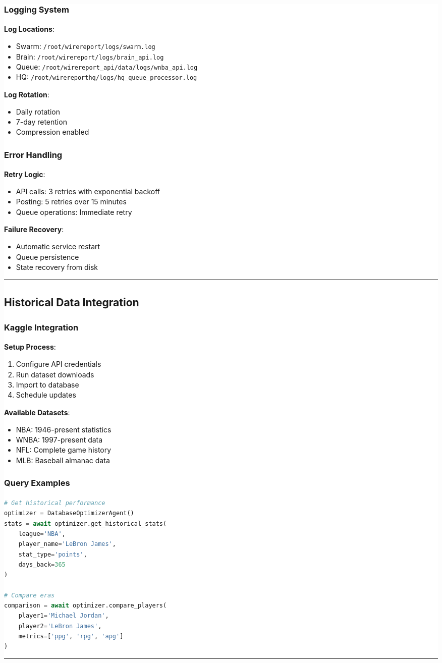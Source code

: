 ### Logging System

**Log Locations**:
- Swarm: `/root/wirereport/logs/swarm.log`
- Brain: `/root/wirereport/logs/brain_api.log`
- Queue: `/root/wirereport_api/data/logs/wnba_api.log`
- HQ: `/root/wirereporthq/logs/hq_queue_processor.log`

**Log Rotation**:
- Daily rotation
- 7-day retention
- Compression enabled

### Error Handling

**Retry Logic**:
- API calls: 3 retries with exponential backoff
- Posting: 5 retries over 15 minutes
- Queue operations: Immediate retry

**Failure Recovery**:
- Automatic service restart
- Queue persistence
- State recovery from disk

---

## Historical Data Integration

### Kaggle Integration

**Setup Process**:
1. Configure API credentials
2. Run dataset downloads
3. Import to database
4. Schedule updates

**Available Datasets**:
- NBA: 1946-present statistics
- WNBA: 1997-present data
- NFL: Complete game history
- MLB: Baseball almanac data

### Query Examples

```python
# Get historical performance
optimizer = DatabaseOptimizerAgent()
stats = await optimizer.get_historical_stats(
    league='NBA',
    player_name='LeBron James',
    stat_type='points',
    days_back=365
)

# Compare eras
comparison = await optimizer.compare_players(
    player1='Michael Jordan',
    player2='LeBron James',
    metrics=['ppg', 'rpg', 'apg']
)
```

---